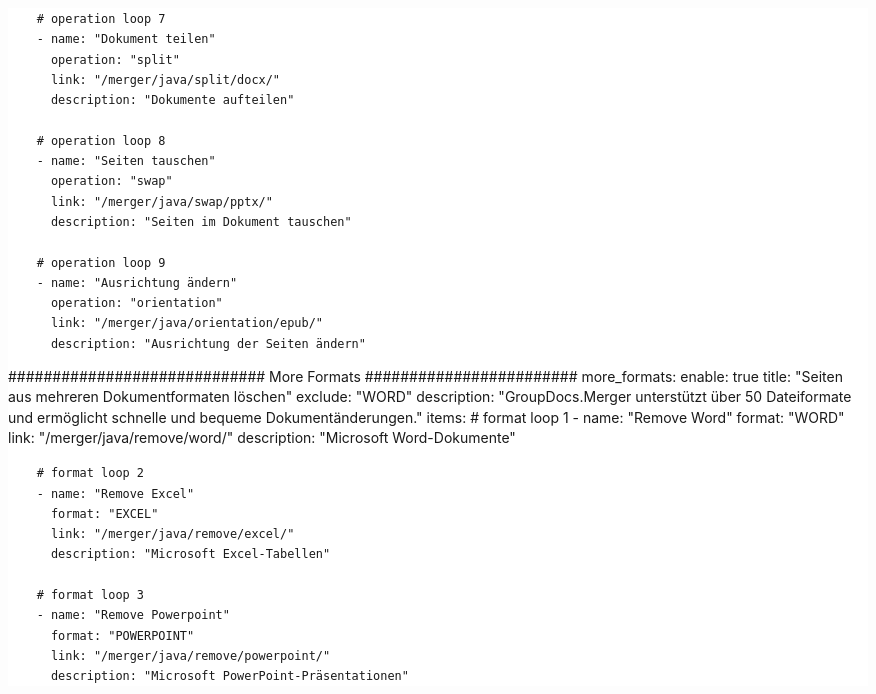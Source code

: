         # operation loop 7
        - name: "Dokument teilen"
          operation: "split"
          link: "/merger/java/split/docx/"
          description: "Dokumente aufteilen"

        # operation loop 8
        - name: "Seiten tauschen"
          operation: "swap"
          link: "/merger/java/swap/pptx/"
          description: "Seiten im Dokument tauschen"

        # operation loop 9
        - name: "Ausrichtung ändern"
          operation: "orientation"
          link: "/merger/java/orientation/epub/"
          description: "Ausrichtung der Seiten ändern"
          
        
          
############################# More Formats ########################
more_formats:
    enable: true
    title: "Seiten aus mehreren Dokumentformaten löschen"
    exclude: "WORD"
    description: "GroupDocs.Merger unterstützt über 50 Dateiformate und ermöglicht schnelle und bequeme Dokumentänderungen."
    items: 
        # format loop 1
        - name: "Remove Word"
          format: "WORD"
          link: "/merger/java/remove/word/"
          description: "Microsoft Word-Dokumente"

        # format loop 2
        - name: "Remove Excel"
          format: "EXCEL"
          link: "/merger/java/remove/excel/"
          description: "Microsoft Excel-Tabellen"

        # format loop 3
        - name: "Remove Powerpoint"
          format: "POWERPOINT"
          link: "/merger/java/remove/powerpoint/"
          description: "Microsoft PowerPoint-Präsentationen"
